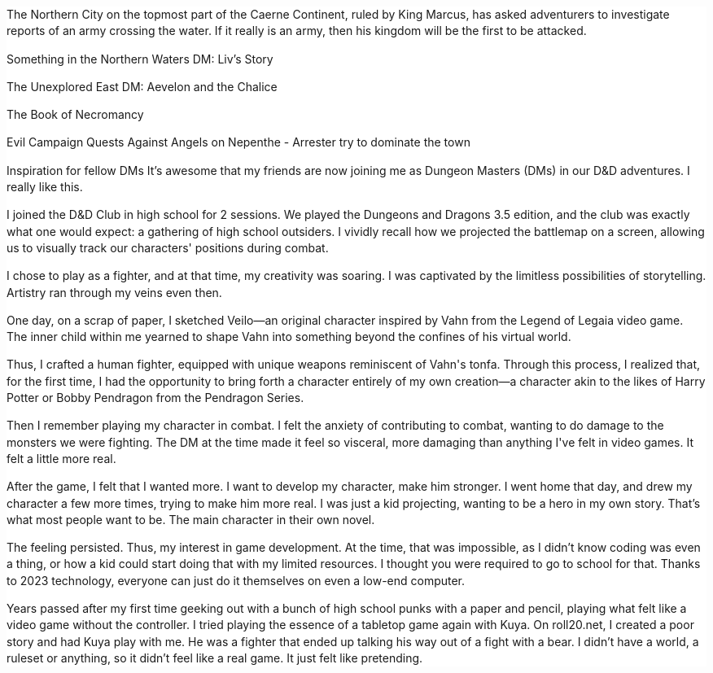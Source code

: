 The Northern City on the topmost part of the Caerne Continent, ruled by King Marcus, has asked adventurers to investigate reports of an army crossing the water. If it really is an army, then his kingdom will be the first to be attacked.

Something in the Northern Waters
DM: Liv’s Story

The Unexplored East
DM: Aevelon and the Chalice

The Book of Necromancy

Evil Campaign Quests
Against Angels on Nepenthe - Arrester try to dominate the town


Inspiration for fellow DMs
It’s awesome that my friends are now joining me as Dungeon Masters (DMs) in our D&D adventures. I really like this.

I joined the D&D Club in high school for 2 sessions. We played the Dungeons and Dragons 3.5 edition, and the club was exactly what one would expect: a gathering of high school outsiders. I vividly recall how we projected the battlemap on a screen, allowing us to visually track our characters' positions during combat.

I chose to play as a fighter, and at that time, my creativity was soaring. I was captivated by the limitless possibilities of storytelling. Artistry ran through my veins even then.

One day, on a scrap of paper, I sketched Veilo—an original character inspired by Vahn from the Legend of Legaia video game. The inner child within me yearned to shape Vahn into something beyond the confines of his virtual world.

Thus, I crafted a human fighter, equipped with unique weapons reminiscent of Vahn's tonfa. Through this process, I realized that, for the first time, I had the opportunity to bring forth a character entirely of my own creation—a character akin to the likes of Harry Potter or Bobby Pendragon from the Pendragon Series.


Then I remember playing my character in combat. I felt the anxiety of contributing to combat, wanting to do damage to the monsters we were fighting. The DM at the time made it feel so visceral, more damaging than anything I've felt in video games. It felt a little more real.

After the game, I felt that I wanted more. I want to develop my character, make him stronger. I went home that day, and drew my character a few more times, trying to make him more real. I was just a kid projecting, wanting to be a hero in my own story. That’s what most people want to be. The main character in their own novel.

The feeling persisted. Thus, my interest in game development. At the time, that was impossible, as I didn’t know coding was even a thing, or how a kid could start doing that with my limited resources. I thought you were required to go to school for that. Thanks to 2023 technology, everyone can just do it themselves on even a low-end computer.

Years passed after my first time geeking out with a bunch of high school punks with a paper and pencil, playing what felt like a video game without the controller. I tried playing the essence of a tabletop game again with Kuya. On roll20.net, I created a poor story and had Kuya play with me. He was a fighter that ended up talking his way out of a fight with a bear. I didn’t have a world, a ruleset or anything, so it didn’t feel like a real game. It just felt like pretending. 
